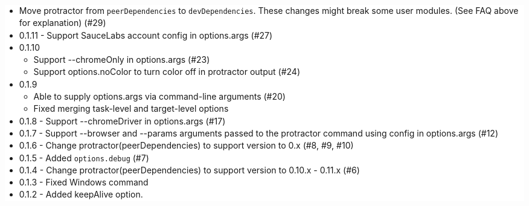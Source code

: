   * Move protractor from `peerDependencies` to `devDependencies`. These changes might break some user modules. (See FAQ above for explanation) (#29)
* 0.1.11 - Support SauceLabs account config in options.args (#27)
* 0.1.10
  * Support --chromeOnly in options.args (#23)
  * Support options.noColor to turn color off in protractor output (#24)
* 0.1.9
  * Able to supply options.args via command-line arguments (#20)
  * Fixed merging task-level and target-level options
* 0.1.8 - Support --chromeDriver in options.args (#17)
* 0.1.7 - Support --browser and --params arguments passed to the protractor command using config in options.args (#12)
* 0.1.6 - Change protractor(peerDependencies) to support version to 0.x (#8, #9, #10)
* 0.1.5 - Added `options.debug` (#7)
* 0.1.4 - Change protractor(peerDependencies) to support version to 0.10.x - 0.11.x (#6)
* 0.1.3 - Fixed Windows command
* 0.1.2 - Added keepAlive option.

